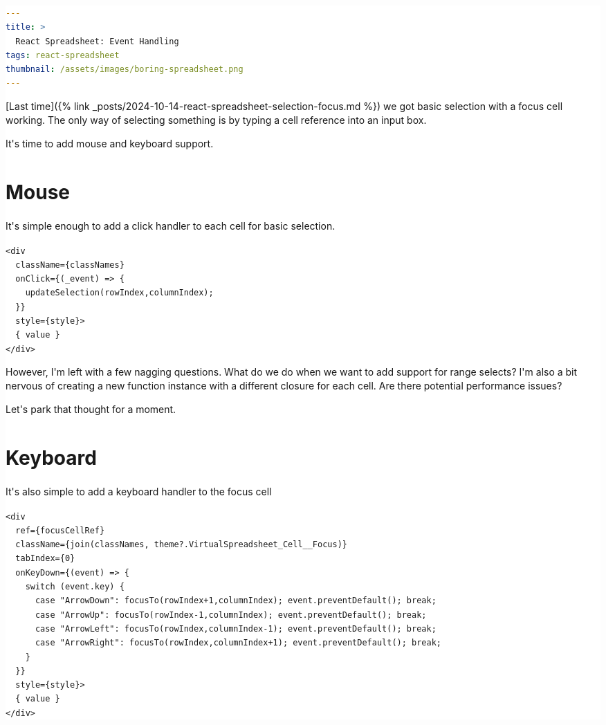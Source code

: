 ```yaml
---
title: >
  React Spreadsheet: Event Handling
tags: react-spreadsheet
thumbnail: /assets/images/boring-spreadsheet.png
---
```


[Last time]({% link _posts/2024-10-14-react-spreadsheet-selection-focus.md %}) we got basic selection with a focus cell working. The only way of selecting something is by typing a cell reference into an input box.

It's time to add mouse and keyboard support.

# Mouse

It's simple enough to add a click handler to each cell for basic selection.

```tsx
<div 
  className={classNames}
  onClick={(_event) => {
    updateSelection(rowIndex,columnIndex);
  }}
  style={style}>
  { value }
</div>
```

However, I'm left with a few nagging questions. What do we do when we want to add support for range selects? I'm also a bit nervous of creating a new function instance with a different closure for each cell. Are there potential performance issues?

Let's park that thought for a moment.

# Keyboard

It's also simple to add a keyboard handler to the focus cell

```tsx
<div
  ref={focusCellRef}
  className={join(classNames, theme?.VirtualSpreadsheet_Cell__Focus)}
  tabIndex={0}
  onKeyDown={(event) => {
    switch (event.key) {
      case "ArrowDown": focusTo(rowIndex+1,columnIndex); event.preventDefault(); break;
      case "ArrowUp": focusTo(rowIndex-1,columnIndex); event.preventDefault(); break;
      case "ArrowLeft": focusTo(rowIndex,columnIndex-1); event.preventDefault(); break;
      case "ArrowRight": focusTo(rowIndex,columnIndex+1); event.preventDefault(); break;
    }
  }}
  style={style}>
  { value }
</div>
```
